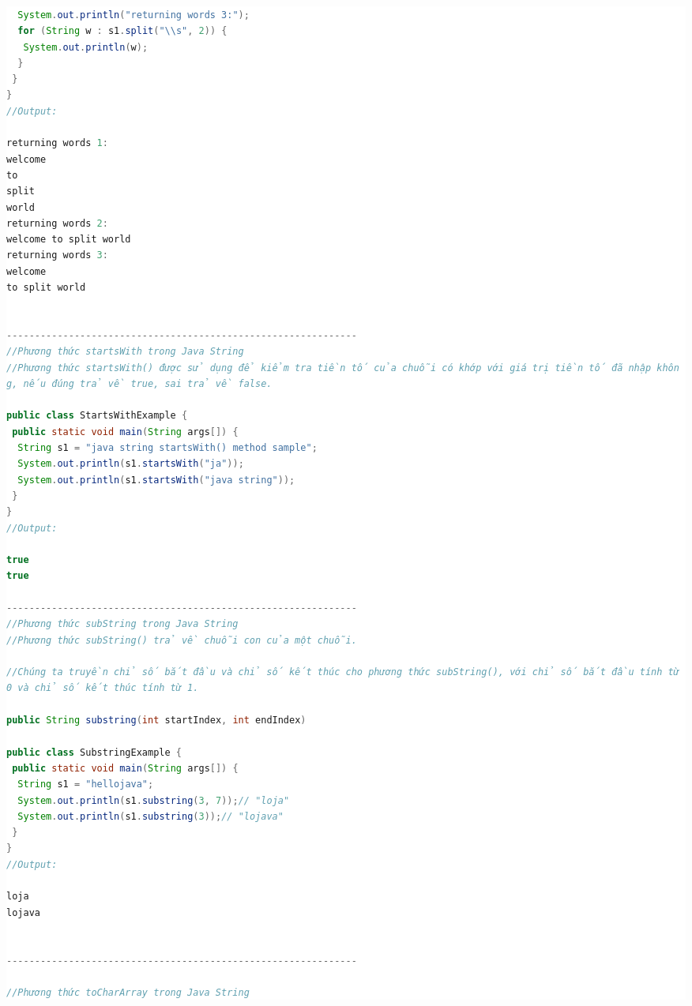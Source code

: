 ```JAVA
  System.out.println("returning words 3:");
  for (String w : s1.split("\\s", 2)) {
   System.out.println(w);
  }
 }
}
//Output:

returning words 1:
welcome
to
split
world
returning words 2:
welcome to split world
returning words 3:
welcome
to split world


--------------------------------------------------------------
//Phương thức startsWith trong Java String
//Phương thức startsWith() được sử dụng để kiểm tra tiền tố của chuỗi có khớp với giá trị tiền tố đã nhập không, nếu đúng trả về true, sai trả về false.

public class StartsWithExample {
 public static void main(String args[]) {
  String s1 = "java string startsWith() method sample";
  System.out.println(s1.startsWith("ja"));
  System.out.println(s1.startsWith("java string"));
 }
}
//Output:

true
true

--------------------------------------------------------------
//Phương thức subString trong Java String
//Phương thức subString() trả về chuỗi con của một chuỗi.

//Chúng ta truyền chỉ số bắt đầu và chỉ số kết thúc cho phương thức subString(), với chỉ số bắt đầu tính từ 0 và chỉ số kết thúc tính từ 1.

public String substring(int startIndex, int endIndex)

public class SubstringExample {
 public static void main(String args[]) {
  String s1 = "hellojava";
  System.out.println(s1.substring(3, 7));// "loja"  
  System.out.println(s1.substring(3));// "lojava"  
 }
}
//Output:

loja
lojava


--------------------------------------------------------------

//Phương thức toCharArray trong Java String
```